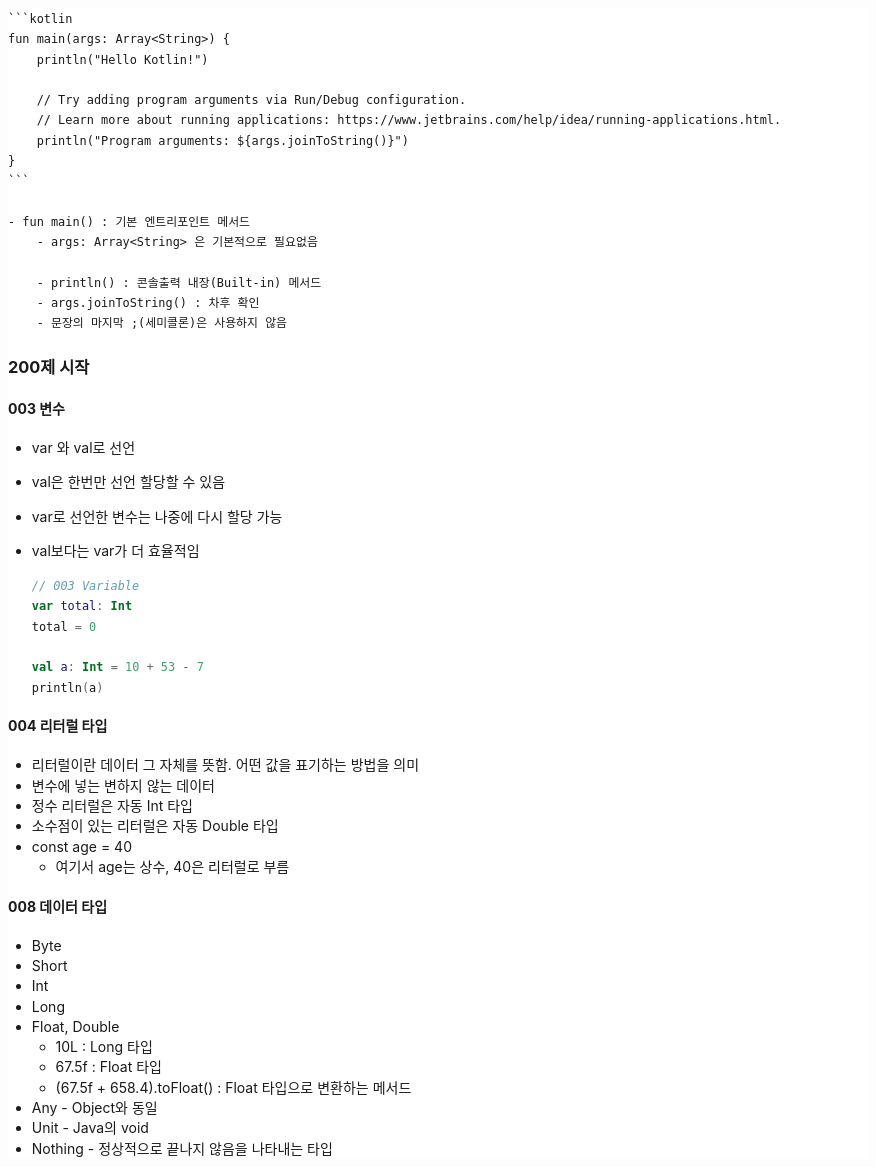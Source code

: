 	```kotlin
	fun main(args: Array<String>) {
		println("Hello Kotlin!")

		// Try adding program arguments via Run/Debug configuration.
		// Learn more about running applications: https://www.jetbrains.com/help/idea/running-applications.html.
		println("Program arguments: ${args.joinToString()}")
	}
	```

	- fun main() : 기본 엔트리포인트 메서드
		- args: Array<String> 은 기본적으로 필요없음
	
		- println() : 콘솔출력 내장(Built-in) 메서드
		- args.joinToString() : 차후 확인
		- 문장의 마지막 ;(세미콜론)은 사용하지 않음


### 200제 시작

#### 003 변수
- var 와 val로 선언
- val은 한번만 선언 할당할 수 있음
- var로 선언한 변수는 나중에 다시 할당 가능
- val보다는 var가 더 효율적임

	```kotlin
	// 003 Variable
    var total: Int
    total = 0

    val a: Int = 10 + 53 - 7
    println(a)
	```

#### 004 리터럴 타입
- 리터럴이란 데이터 그 자체를 뜻함. 어떤 값을 표기하는 방법을 의미
- 변수에 넣는 변하지 않는 데이터
- 정수 리터럴은 자동 Int 타입
- 소수점이 있는 리터럴은 자동 Double 타입
- const age = 40
	- 여기서 age는 상수, 40은 리터럴로 부름

#### 008 데이터 타입
- Byte
- Short
- Int
- Long
- Float, Double
	- 10L : Long 타입
	- 67.5f : Float 타입
	- (67.5f + 658.4).toFloat() : Float 타입으로 변환하는 메서드
- Any - Object와 동일
- Unit - Java의 void
- Nothing - 정상적으로 끝나지 않음을 나타내는 타입
